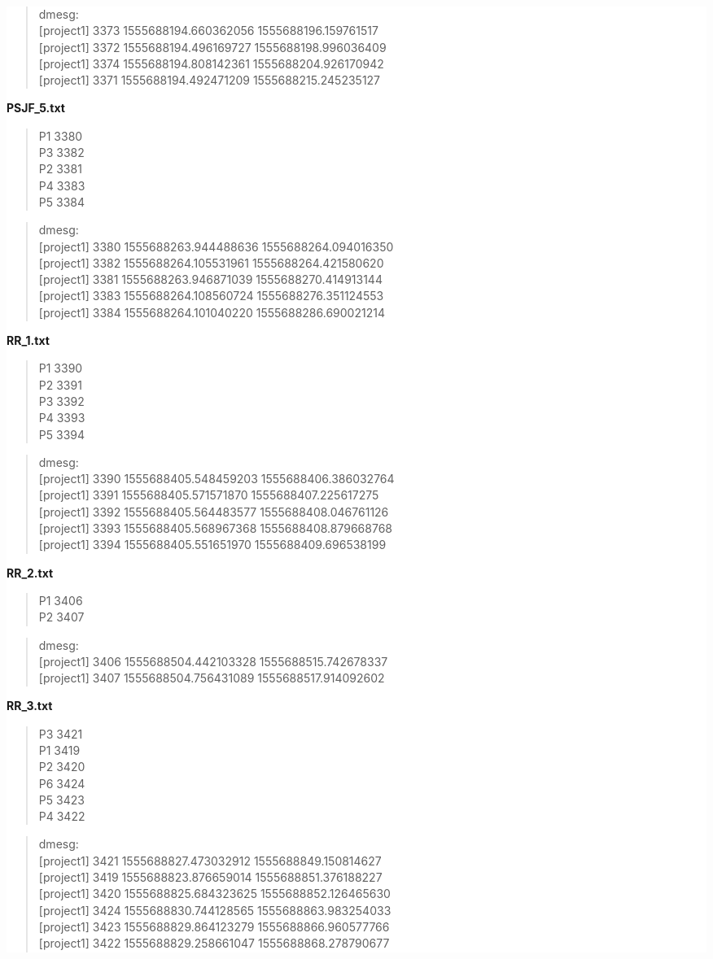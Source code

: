 > dmesg:  
> [project1] 3373 1555688194.660362056 1555688196.159761517  
> [project1] 3372 1555688194.496169727 1555688198.996036409  
> [project1] 3374 1555688194.808142361 1555688204.926170942  
> [project1] 3371 1555688194.492471209 1555688215.245235127  

**PSJF_5.txt**  
>  
> P1 3380  
> P3 3382  
> P2 3381  
> P4 3383  
> P5 3384  

> dmesg:  
> [project1] 3380 1555688263.944488636 1555688264.094016350  
> [project1] 3382 1555688264.105531961 1555688264.421580620  
> [project1] 3381 1555688263.946871039 1555688270.414913144  
> [project1] 3383 1555688264.108560724 1555688276.351124553  
> [project1] 3384 1555688264.101040220 1555688286.690021214  

**RR_1.txt**  
>  
> P1 3390  
> P2 3391  
> P3 3392  
> P4 3393  
> P5 3394  

> dmesg:  
> [project1] 3390 1555688405.548459203 1555688406.386032764  
> [project1] 3391 1555688405.571571870 1555688407.225617275  
> [project1] 3392 1555688405.564483577 1555688408.046761126  
> [project1] 3393 1555688405.568967368 1555688408.879668768  
> [project1] 3394 1555688405.551651970 1555688409.696538199  

**RR_2.txt**  
>  
> P1 3406  
> P2 3407  

> dmesg:  
> [project1] 3406 1555688504.442103328 1555688515.742678337  
> [project1] 3407 1555688504.756431089 1555688517.914092602  

**RR_3.txt**  
>  
> P3 3421  
> P1 3419  
> P2 3420  
> P6 3424  
> P5 3423  
> P4 3422  

> dmesg:  
> [project1] 3421 1555688827.473032912 1555688849.150814627  
> [project1] 3419 1555688823.876659014 1555688851.376188227  
> [project1] 3420 1555688825.684323625 1555688852.126465630  
> [project1] 3424 1555688830.744128565 1555688863.983254033  
> [project1] 3423 1555688829.864123279 1555688866.960577766  
> [project1] 3422 1555688829.258661047 1555688868.278790677  
